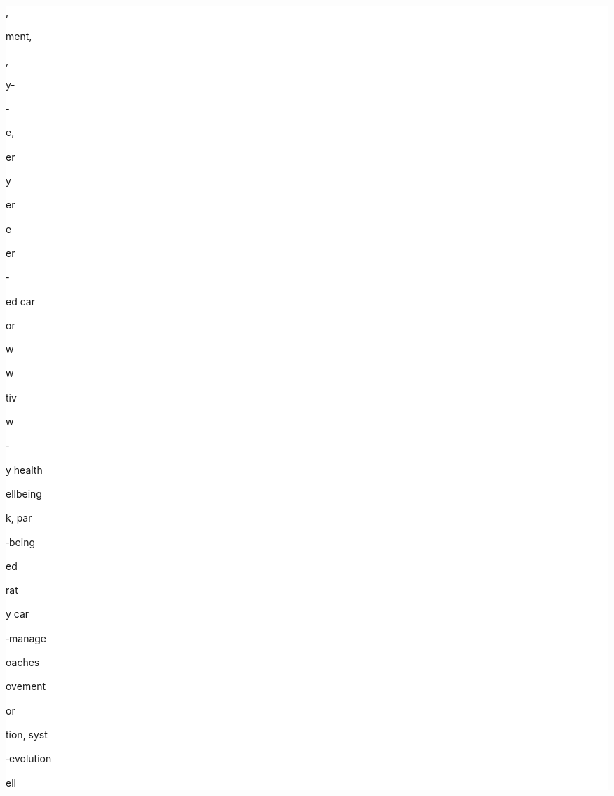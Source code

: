 , 

ment, 

, 

y‑

‑

e, 

er

y 

er

e 

er

‑

ed car

or

w

w

tiv

w

‑

y health

ellbeing 

k, par

‑being

ed 

rat

y car

‑manage

oaches

ovement

or

tion, syst

‑evolution

ell
